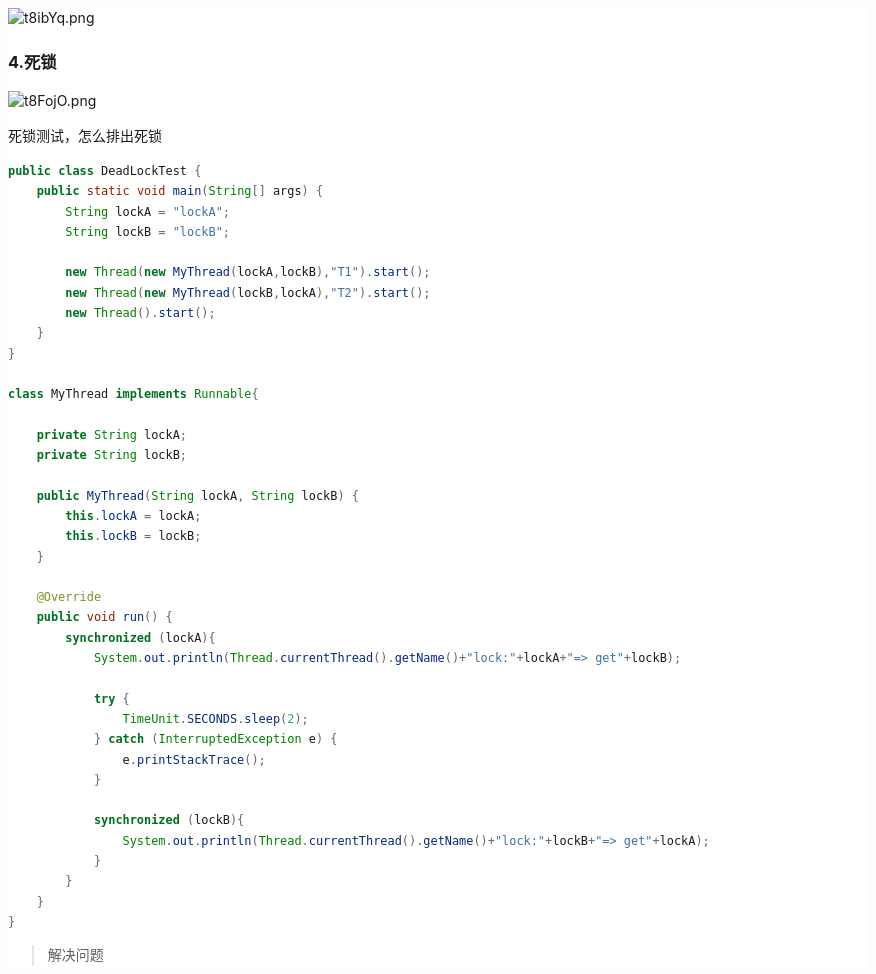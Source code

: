 ```java
```

![t8ibYq.png](https://s1.ax1x.com/2020/06/01/t8ibYq.png)

### 4.死锁

![t8FojO.png](https://s1.ax1x.com/2020/06/01/t8FojO.png)

死锁测试，怎么排出死锁

```java
public class DeadLockTest {
    public static void main(String[] args) {
        String lockA = "lockA";
        String lockB = "lockB";

        new Thread(new MyThread(lockA,lockB),"T1").start();
        new Thread(new MyThread(lockB,lockA),"T2").start();
        new Thread().start();
    }
}

class MyThread implements Runnable{

    private String lockA;
    private String lockB;

    public MyThread(String lockA, String lockB) {
        this.lockA = lockA;
        this.lockB = lockB;
    }

    @Override
    public void run() {
        synchronized (lockA){
            System.out.println(Thread.currentThread().getName()+"lock:"+lockA+"=> get"+lockB);

            try {
                TimeUnit.SECONDS.sleep(2);
            } catch (InterruptedException e) {
                e.printStackTrace();
            }

            synchronized (lockB){
                System.out.println(Thread.currentThread().getName()+"lock:"+lockB+"=> get"+lockA);
            }
        }
    }
}
```

> 解决问题
